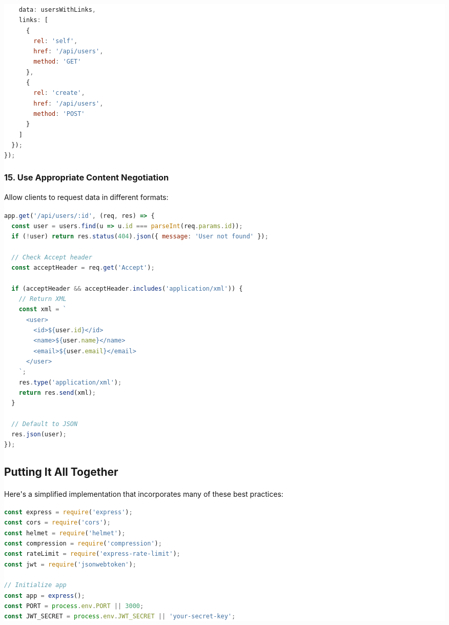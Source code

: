 ```javascript
    data: usersWithLinks,
    links: [
      {
        rel: 'self',
        href: '/api/users',
        method: 'GET'
      },
      {
        rel: 'create',
        href: '/api/users',
        method: 'POST'
      }
    ]
  });
});
```

### 15. Use Appropriate Content Negotiation

Allow clients to request data in different formats:

```javascript
app.get('/api/users/:id', (req, res) => {
  const user = users.find(u => u.id === parseInt(req.params.id));
  if (!user) return res.status(404).json({ message: 'User not found' });
  
  // Check Accept header
  const acceptHeader = req.get('Accept');
  
  if (acceptHeader && acceptHeader.includes('application/xml')) {
    // Return XML
    const xml = `
      <user>
        <id>${user.id}</id>
        <name>${user.name}</name>
        <email>${user.email}</email>
      </user>
    `;
    res.type('application/xml');
    return res.send(xml);
  }
  
  // Default to JSON
  res.json(user);
});
```

## Putting It All Together

Here's a simplified implementation that incorporates many of these best practices:

```javascript
const express = require('express');
const cors = require('cors');
const helmet = require('helmet');
const compression = require('compression');
const rateLimit = require('express-rate-limit');
const jwt = require('jsonwebtoken');

// Initialize app
const app = express();
const PORT = process.env.PORT || 3000;
const JWT_SECRET = process.env.JWT_SECRET || 'your-secret-key';

```